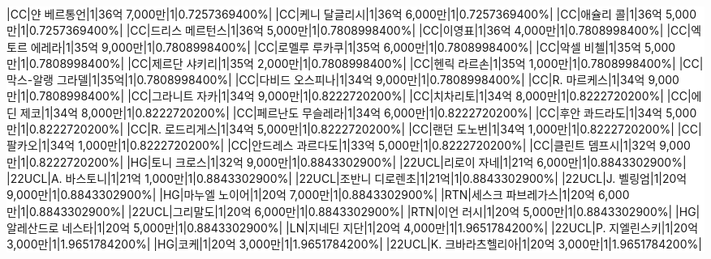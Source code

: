 |CC|얀 베르통언|1|36억 7,000만|1|0.7257369400%|
|CC|케니 달글리시|1|36억 6,000만|1|0.7257369400%|
|CC|애슐리 콜|1|36억 5,000만|1|0.7257369400%|
|CC|드리스 메르턴스|1|36억 5,000만|1|0.7808998400%|
|CC|이영표|1|36억 4,000만|1|0.7808998400%|
|CC|엑토르 에레라|1|35억 9,000만|1|0.7808998400%|
|CC|로멜루 루카쿠|1|35억 6,000만|1|0.7808998400%|
|CC|악셀 비첼|1|35억 5,000만|1|0.7808998400%|
|CC|제르단 샤키리|1|35억 2,000만|1|0.7808998400%|
|CC|헨릭 라르손|1|35억 1,000만|1|0.7808998400%|
|CC|막스-알랭 그라델|1|35억|1|0.7808998400%|
|CC|다비드 오스피나|1|34억 9,000만|1|0.7808998400%|
|CC|R. 마르케스|1|34억 9,000만|1|0.7808998400%|
|CC|그라니트 자카|1|34억 9,000만|1|0.8222720200%|
|CC|치차리토|1|34억 8,000만|1|0.8222720200%|
|CC|에딘 제코|1|34억 8,000만|1|0.8222720200%|
|CC|페르난도 무슬레라|1|34억 6,000만|1|0.8222720200%|
|CC|후안 콰드라도|1|34억 5,000만|1|0.8222720200%|
|CC|R. 로드리게스|1|34억 5,000만|1|0.8222720200%|
|CC|랜던 도노번|1|34억 1,000만|1|0.8222720200%|
|CC|팔카오|1|34억 1,000만|1|0.8222720200%|
|CC|안드레스 과르다도|1|33억 5,000만|1|0.8222720200%|
|CC|클린트 뎀프시|1|32억 9,000만|1|0.8222720200%|
|HG|토니 크로스|1|32억 9,000만|1|0.8843302900%|
|22UCL|리로이 자네|1|21억 6,000만|1|0.8843302900%|
|22UCL|A. 바스토니|1|21억 1,000만|1|0.8843302900%|
|22UCL|조반니 디로렌초|1|21억|1|0.8843302900%|
|22UCL|J. 벨링엄|1|20억 9,000만|1|0.8843302900%|
|HG|마누엘 노이어|1|20억 7,000만|1|0.8843302900%|
|RTN|세스크 파브레가스|1|20억 6,000만|1|0.8843302900%|
|22UCL|그리말도|1|20억 6,000만|1|0.8843302900%|
|RTN|이언 러시|1|20억 5,000만|1|0.8843302900%|
|HG|알레산드로 네스타|1|20억 5,000만|1|0.8843302900%|
|LN|지네딘 지단|1|20억 4,000만|1|1.9651784200%|
|22UCL|P. 지엘린스키|1|20억 3,000만|1|1.9651784200%|
|HG|코케|1|20억 3,000만|1|1.9651784200%|
|22UCL|K. 크바라츠헬리아|1|20억 3,000만|1|1.9651784200%|